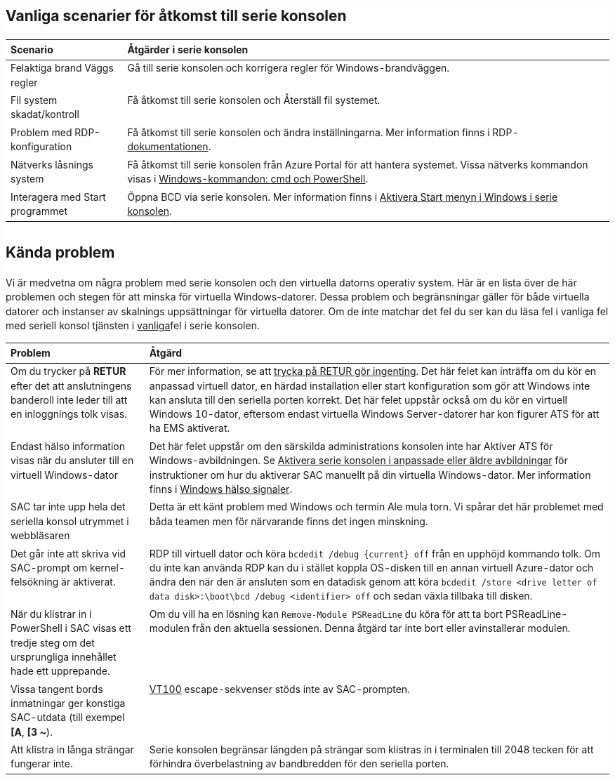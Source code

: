 ## <a name="common-scenarios-for-accessing-the-serial-console"></a>Vanliga scenarier för åtkomst till serie konsolen

Scenario          | Åtgärder i serie konsolen
:------------------|:-----------------------------------------
Felaktiga brand Väggs regler | Gå till serie konsolen och korrigera regler för Windows-brandväggen.
Fil system skadat/kontroll | Få åtkomst till serie konsolen och Återställ fil systemet.
Problem med RDP-konfiguration | Få åtkomst till serie konsolen och ändra inställningarna. Mer information finns i RDP- [dokumentationen](https://docs.microsoft.com/windows-server/remote/remote-desktop-services/clients/remote-desktop-allow-access).
Nätverks låsnings system | Få åtkomst till serie konsolen från Azure Portal för att hantera systemet. Vissa nätverks kommandon visas i [Windows-kommandon: cmd och PowerShell](serial-console-cmd-ps-commands.md).
Interagera med Start programmet | Öppna BCD via serie konsolen. Mer information finns i [Aktivera Start menyn i Windows i serie konsolen](#enable-the-windows-boot-menu-in-the-serial-console).

## <a name="known-issues"></a>Kända problem
Vi är medvetna om några problem med serie konsolen och den virtuella datorns operativ system. Här är en lista över de här problemen och stegen för att minska för virtuella Windows-datorer. Dessa problem och begränsningar gäller för både virtuella datorer och instanser av skalnings uppsättningar för virtuella datorer. Om de inte matchar det fel du ser kan du läsa fel i vanliga fel med seriell konsol tjänsten i [vanliga](./serial-console-errors.md)fel i serie konsolen.

Problem                             |   Åtgärd
:---------------------------------|:--------------------------------------------|
Om du trycker på **RETUR** efter det att anslutningens banderoll inte leder till att en inloggnings tolk visas. | För mer information, se att [trycka på RETUR gör ingenting](https://github.com/Microsoft/azserialconsole/blob/master/Known_Issues/Hitting_enter_does_nothing.md). Det här felet kan inträffa om du kör en anpassad virtuell dator, en härdad installation eller start konfiguration som gör att Windows inte kan ansluta till den seriella porten korrekt. Det här felet uppstår också om du kör en virtuell Windows 10-dator, eftersom endast virtuella Windows Server-datorer har kon figurer ATS för att ha EMS aktiverat.
Endast hälso information visas när du ansluter till en virtuell Windows-dator| Det här felet uppstår om den särskilda administrations konsolen inte har Aktiver ATS för Windows-avbildningen. Se [Aktivera serie konsolen i anpassade eller äldre avbildningar](#enable-the-serial-console-in-custom-or-older-images) för instruktioner om hur du aktiverar SAC manuellt på din virtuella Windows-dator. Mer information finns i [Windows hälso signaler](https://github.com/Microsoft/azserialconsole/blob/master/Known_Issues/Windows_Health_Info.md).
SAC tar inte upp hela det seriella konsol utrymmet i webbläsaren | Detta är ett känt problem med Windows och termin Ale mula torn. Vi spårar det här problemet med båda teamen men för närvarande finns det ingen minskning.
Det går inte att skriva vid SAC-prompt om kernel-felsökning är aktiverat. | RDP till virtuell dator och köra `bcdedit /debug {current} off` från en upphöjd kommando tolk. Om du inte kan använda RDP kan du i stället koppla OS-disken till en annan virtuell Azure-dator och ändra den när den är ansluten som en datadisk genom att köra `bcdedit /store <drive letter of data disk>:\boot\bcd /debug <identifier> off` och sedan växla tillbaka till disken.
När du klistrar in i PowerShell i SAC visas ett tredje steg om det ursprungliga innehållet hade ett upprepande. | Om du vill ha en lösning kan `Remove-Module PSReadLine` du köra för att ta bort PSReadLine-modulen från den aktuella sessionen. Denna åtgärd tar inte bort eller avinstallerar modulen.
Vissa tangent bords inmatningar ger konstiga SAC-utdata (till exempel **[A**, **[3 ~**). | [VT100](https://aka.ms/vtsequences) escape-sekvenser stöds inte av SAC-prompten.
Att klistra in långa strängar fungerar inte. | Serie konsolen begränsar längden på strängar som klistras in i terminalen till 2048 tecken för att förhindra överbelastning av bandbredden för den seriella porten.
